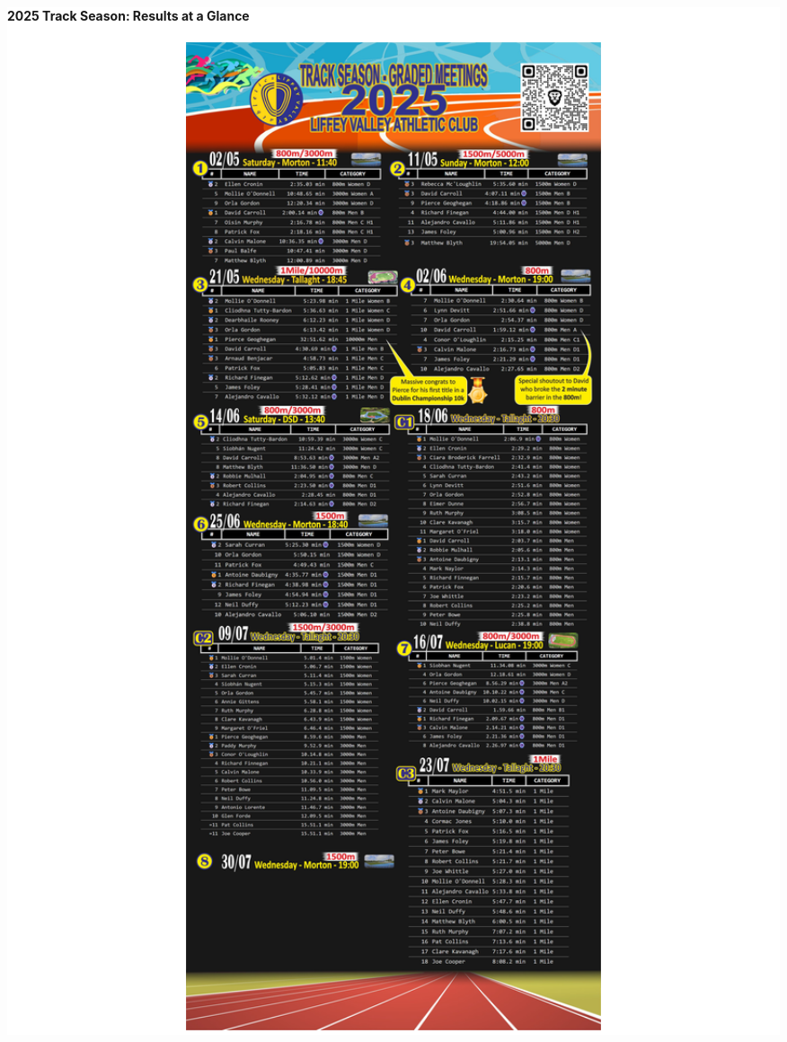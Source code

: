 <h4>2025 Track Season: Results at a Glance</h4>

<a href="/assets/results/2025_track_season/2025_track_season_at_a_glance.jpg" target="_blank" rel="noopener noreferrer"><img src="/assets/results/2025_track_season/2025_track_season_at_a_glance.jpg"  width="100%" height="auto" alt="2025 Track Season Results"></a>


